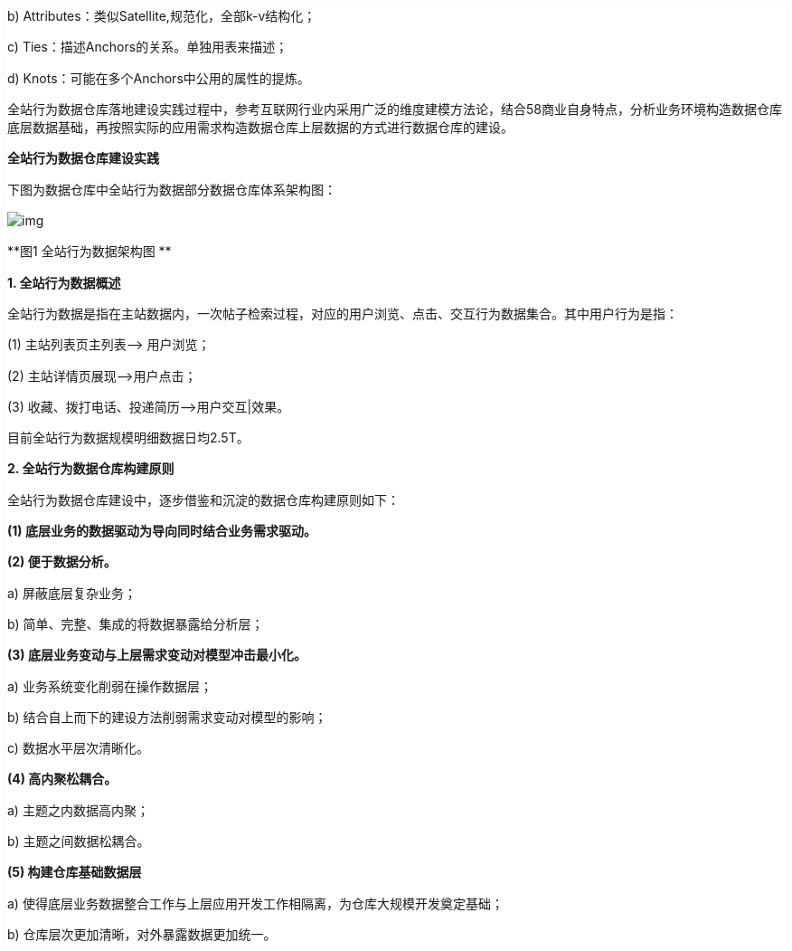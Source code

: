 b) Attributes：类似Satellite,规范化，全部k-v结构化；

c) Ties：描述Anchors的关系。单独用表来描述；

d) Knots：可能在多个Anchors中公用的属性的提炼。

全站行为数据仓库落地建设实践过程中，参考互联网行业内采用广泛的维度建模方法论，结合58商业自身特点，分析业务环境构造数据仓库底层数据基础，再按照实际的应用需求构造数据仓库上层数据的方式进行数据仓库的建设。



**全站行为数据仓库建设实践**

下图为数据仓库中全站行为数据部分数据仓库体系架构图：

![img](https://i.loli.net/2020/03/29/CRZynLugVozKDBO.png)


**图1 全站行为数据架构图
**

**1. 全站行为数据概述**

全站行为数据是指在主站数据内，一次帖子检索过程，对应的用户浏览、点击、交互行为数据集合。其中用户行为是指：

(1) 主站列表页主列表--> 用户浏览；

(2) 主站详情页展现-->用户点击；

(3) 收藏、拨打电话、投递简历-->用户交互|效果。

目前全站行为数据规模明细数据日均2.5T。



**2. 全站行为数据仓库构建原则**

全站行为数据仓库建设中，逐步借鉴和沉淀的数据仓库构建原则如下：

**(1) 底层业务的数据驱动为导向同时结合业务需求驱动。**

**(2) 便于数据分析。**

a) 屏蔽底层复杂业务；

b) 简单、完整、集成的将数据暴露给分析层；

**(3) 底层业务变动与上层需求变动对模型冲击最小化。**

a) 业务系统变化削弱在操作数据层；

b) 结合自上而下的建设方法削弱需求变动对模型的影响；

c) 数据水平层次清晰化。

**(4) 高内聚松耦合。**

a) 主题之内数据高内聚；

b) 主题之间数据松耦合。

**(5) 构建仓库基础数据层**

a) 使得底层业务数据整合工作与上层应用开发工作相隔离，为仓库大规模开发奠定基础；

b) 仓库层次更加清晰，对外暴露数据更加统一。
